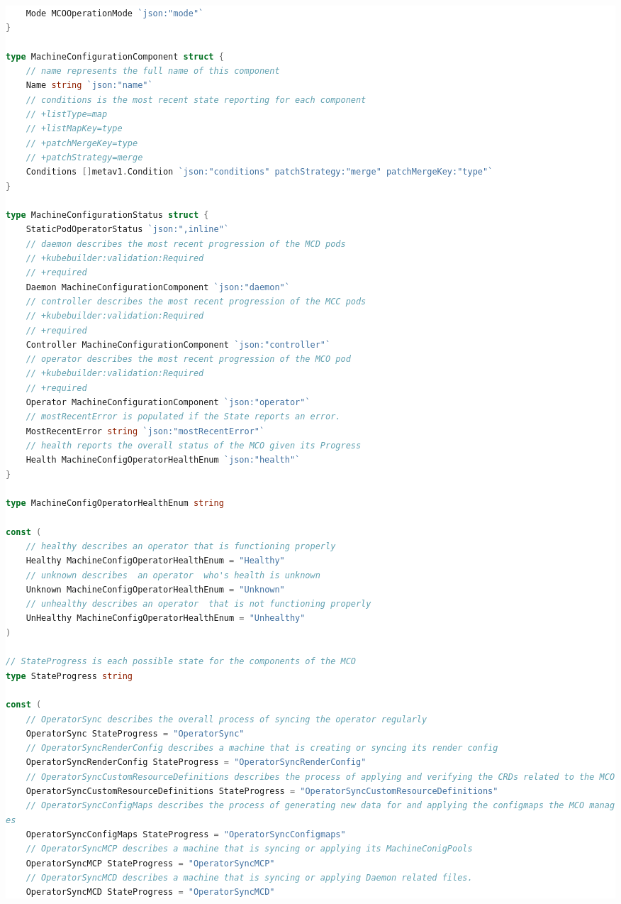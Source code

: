 ```go
	Mode MCOOperationMode `json:"mode"`
}

type MachineConfigurationComponent struct {
	// name represents the full name of this component
	Name string `json:"name"`
	// conditions is the most recent state reporting for each component
	// +listType=map
	// +listMapKey=type
	// +patchMergeKey=type
	// +patchStrategy=merge
	Conditions []metav1.Condition `json:"conditions" patchStrategy:"merge" patchMergeKey:"type"`
}

type MachineConfigurationStatus struct {
	StaticPodOperatorStatus `json:",inline"`
	// daemon describes the most recent progression of the MCD pods
	// +kubebuilder:validation:Required
	// +required
	Daemon MachineConfigurationComponent `json:"daemon"`
	// controller describes the most recent progression of the MCC pods
	// +kubebuilder:validation:Required
	// +required
	Controller MachineConfigurationComponent `json:"controller"`
	// operator describes the most recent progression of the MCO pod
	// +kubebuilder:validation:Required
	// +required
	Operator MachineConfigurationComponent `json:"operator"`
	// mostRecentError is populated if the State reports an error.
	MostRecentError string `json:"mostRecentError"`
	// health reports the overall status of the MCO given its Progress
	Health MachineConfigOperatorHealthEnum `json:"health"`
}

type MachineConfigOperatorHealthEnum string

const (
	// healthy describes an operator that is functioning properly
	Healthy MachineConfigOperatorHealthEnum = "Healthy"
	// unknown describes  an operator  who's health is unknown
	Unknown MachineConfigOperatorHealthEnum = "Unknown"
	// unhealthy describes an operator  that is not functioning properly
	UnHealthy MachineConfigOperatorHealthEnum = "Unhealthy"
)

// StateProgress is each possible state for the components of the MCO
type StateProgress string

const (
	// OperatorSync describes the overall process of syncing the operator regularly
	OperatorSync StateProgress = "OperatorSync"
	// OperatorSyncRenderConfig describes a machine that is creating or syncing its render config
	OperatorSyncRenderConfig StateProgress = "OperatorSyncRenderConfig"
	// OperatorSyncCustomResourceDefinitions describes the process of applying and verifying the CRDs related to the MCO
	OperatorSyncCustomResourceDefinitions StateProgress = "OperatorSyncCustomResourceDefinitions"
	// OperatorSyncConfigMaps describes the process of generating new data for and applying the configmaps the MCO manages
	OperatorSyncConfigMaps StateProgress = "OperatorSyncConfigmaps"
	// OperatorSyncMCP describes a machine that is syncing or applying its MachineConigPools
	OperatorSyncMCP StateProgress = "OperatorSyncMCP"
	// OperatorSyncMCD describes a machine that is syncing or applying Daemon related files.
	OperatorSyncMCD StateProgress = "OperatorSyncMCD"
```